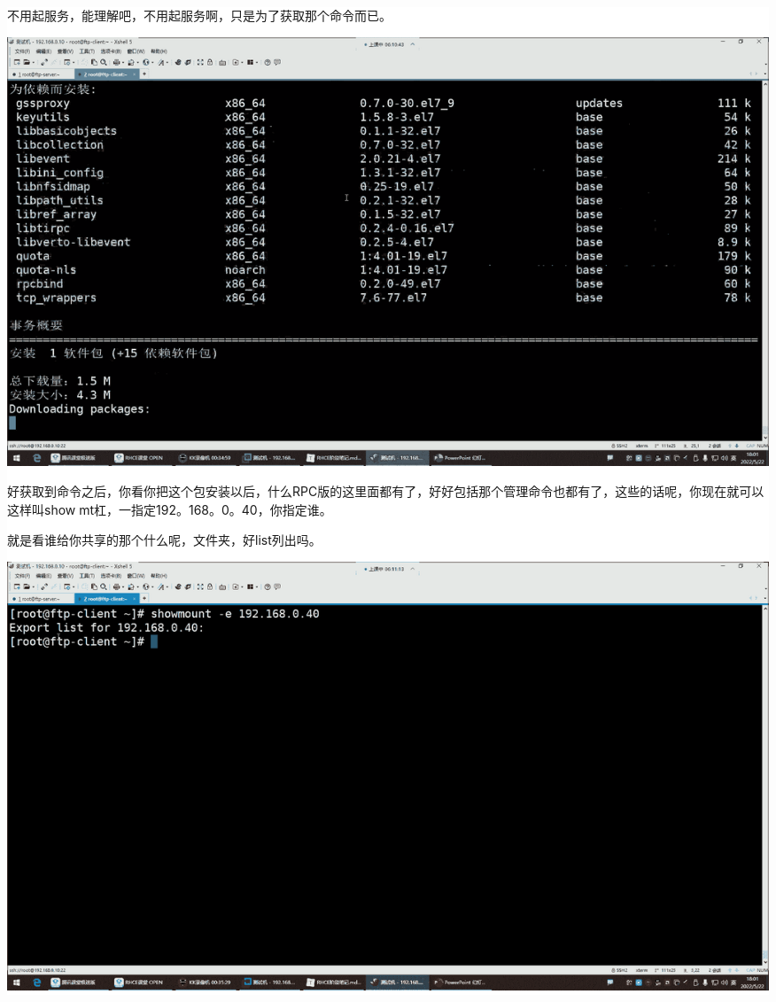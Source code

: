 不用起服务，能理解吧，不用起服务啊，只是为了获取那个命令而已。

![](img/bea0e13435e183ac3942fdeafc319427_76.png)

好获取到命令之后，你看你把这个包安装以后，什么RPC版的这里面都有了，好好包括那个管理命令也都有了，这些的话呢，你现在就可以这样叫show mt杠，一指定192。168。0。40，你指定谁。

就是看谁给你共享的那个什么呢，文件夹，好list列出吗。

![](img/bea0e13435e183ac3942fdeafc319427_78.png)
